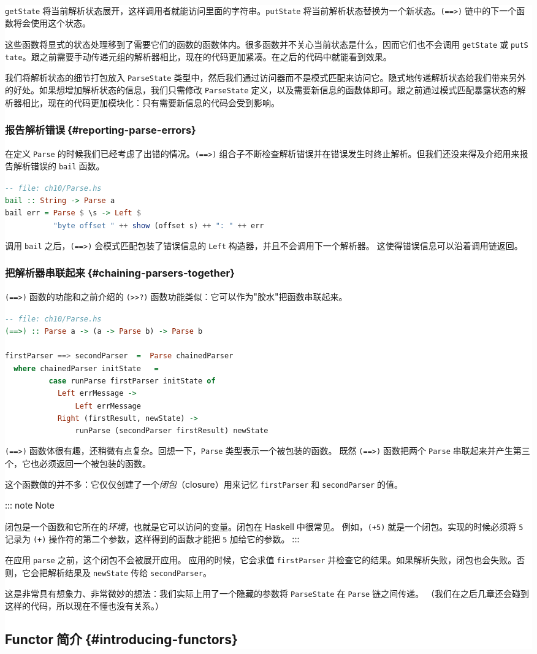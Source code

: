 `getState` 将当前解析状态展开，这样调用者就能访问里面的字符串。`putState` 将当前解析状态替换为一个新状态。`(==>)` 链中的下一个函数将会使用这个状态。

这些函数将显式的状态处理移到了需要它们的函数的函数体内。很多函数并不关心当前状态是什么，因而它们也不会调用
`getState` 或 `putState`。跟之前需要手动传递元组的解析器相比，现在的代码更加紧凑。在之后的代码中就能看到效果。

我们将解析状态的细节打包放入 `ParseState` 类型中，然后我们通过访问器而不是模式匹配来访问它。隐式地传递解析状态给我们带来另外的好处。如果想增加解析状态的信息，我们只需修改 `ParseState` 定义，以及需要新信息的函数体即可。跟之前通过模式匹配暴露状态的解析器相比，现在的代码更加模块化：只有需要新信息的代码会受到影响。

### 报告解析错误 {#reporting-parse-errors}

在定义 `Parse` 的时候我们已经考虑了出错的情况。`(==>)`
组合子不断检查解析错误并在错误发生时终止解析。但我们还没来得及介绍用来报告解析错误的 `bail` 函数。

```haskell
-- file: ch10/Parse.hs
bail :: String -> Parse a
bail err = Parse $ \s -> Left $
           "byte offset " ++ show (offset s) ++ ": " ++ err
```

调用 `bail` 之后，`(==>)` 会模式匹配包装了错误信息的 `Left` 构造器，并且不会调用下一个解析器。 这使得错误信息可以沿着调用链返回。

### 把解析器串联起来 {#chaining-parsers-together}

`(==>)` 函数的功能和之前介绍的 `(>>?)` 函数功能类似：它可以作为"胶水"把函数串联起来。

```haskell
-- file: ch10/Parse.hs
(==>) :: Parse a -> (a -> Parse b) -> Parse b

firstParser ==> secondParser  =  Parse chainedParser
  where chainedParser initState   =
          case runParse firstParser initState of
            Left errMessage ->
                Left errMessage
            Right (firstResult, newState) ->
                runParse (secondParser firstResult) newState
```

`(==>)` 函数体很有趣，还稍微有点复杂。回想一下，`Parse`
类型表示一个被包装的函数。 既然 `(==>)` 函数把两个 `Parse` 串联起来并产生第三个，它也必须返回一个被包装的函数。

这个函数做的并不多：它仅仅创建了一个*闭包*（closure）用来记忆 `firstParser` 和 `secondParser` 的值。

::: note Note

闭包是一个函数和它所在的*环境*，也就是它可以访问的变量。闭包在 Haskell 中很常见。 例如，`(+5)` 就是一个闭包。实现的时候必须将 `5` 记录为 `(+)` 操作符的第二个参数，这样得到的函数才能把 `5` 加给它的参数。
:::

在应用 `parse` 之前，这个闭包不会被展开应用。 应用的时候，它会求值 `firstParser` 并检查它的结果。如果解析失败，闭包也会失败。否则，它会把解析结果及 `newState` 传给 `secondParser`。

这是非常具有想象力、非常微妙的想法：我们实际上用了一个隐藏的参数将 `ParseState` 在 `Parse` 链之间传递。
（我们在之后几章还会碰到这样的代码，所以现在不懂也没有关系。）

## Functor 简介 {#introducing-functors}
